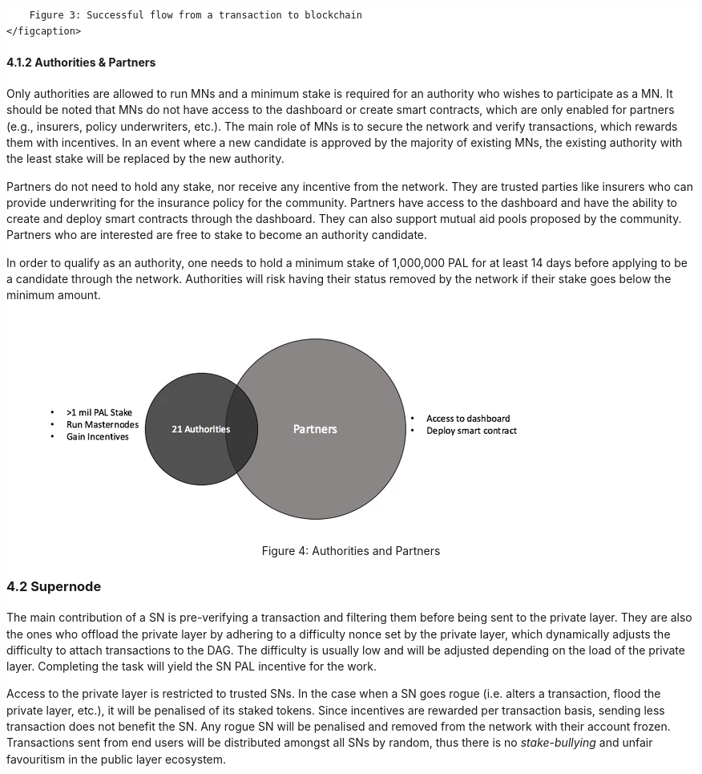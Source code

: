         Figure 3: Successful flow from a transaction to blockchain
    </figcaption>
</figure>

#### 4.1.2 Authorities & Partners
Only authorities are allowed to run MNs and a minimum stake is required for an authority who wishes to participate as a MN. It should be noted that MNs do not have access to the dashboard or create smart contracts, which are only enabled for partners (e.g., insurers, policy underwriters, etc.). The main role of MNs is to secure the network and verify transactions, which rewards them with incentives. In an event where a new candidate is approved by the majority of existing MNs, the existing authority with the least stake will be replaced by the new authority.

Partners do not need to hold any stake, nor receive any incentive from the network. They are trusted parties like insurers who can provide underwriting for the insurance policy for the community. Partners have access to the dashboard and have the ability to create and deploy smart contracts through the dashboard. They can also support mutual aid pools proposed by the community. Partners who are interested are free to stake to become an authority candidate.

In order to qualify as an authority, one needs to hold a minimum stake of 1,000,000 PAL for at least 14 days before applying to be a candidate through the network. Authorities will risk having their status removed by the network if their stake goes below the minimum amount.

<figure>
    <img src="assets/figure4.webp" alt="figure4"/>
    <figcaption style="text-align: center;">
        Figure 4: Authorities and Partners
    </figcaption>
</figure>

### 4.2 Supernode
The main contribution of a SN is pre-verifying a transaction and filtering them before being sent to the private layer. They are also the ones who offload the private layer by adhering to a difficulty nonce set by the private layer, which dynamically adjusts the difficulty to attach transactions to the DAG. The difficulty is usually low and will be adjusted depending on the load of the private layer. Completing the task will yield the SN PAL incentive for the work.

Access to the private layer is restricted to trusted SNs. In the case when a SN goes rogue (i.e. alters a transaction, flood the private layer, etc.), it will be penalised of its staked tokens. Since incentives are rewarded per transaction basis, sending less transaction does not benefit the SN. Any rogue SN will be penalised and removed from the network with their account frozen. Transactions sent from end users will be distributed amongst all SNs by random, thus there is no _stake-bullying_ and unfair favouritism in the public layer ecosystem.
